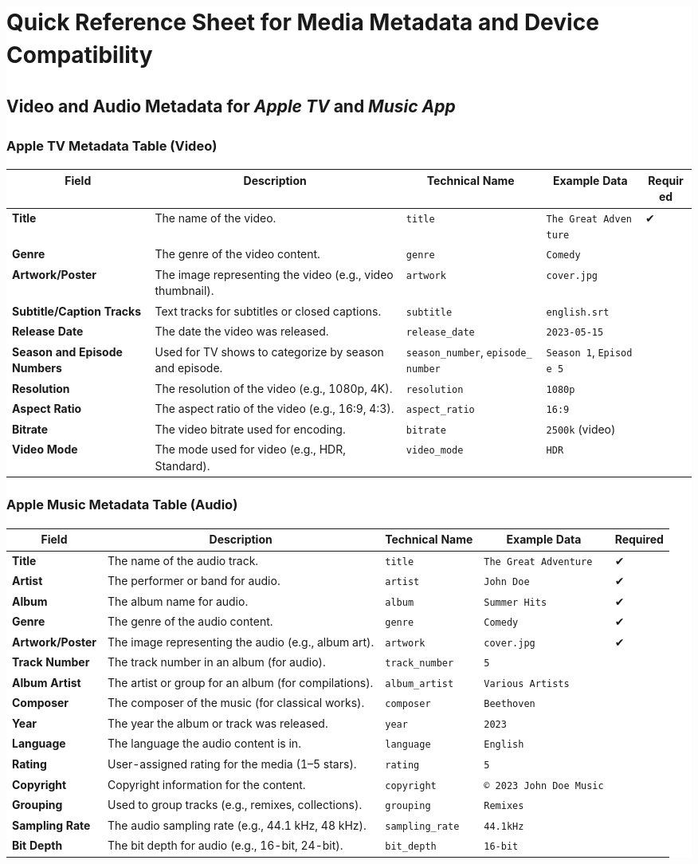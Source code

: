 # Quick Reference Sheet for Media Metadata and Device Compatibility

## Video and Audio Metadata for *Apple TV* and *Music App*

### Apple TV Metadata Table (Video)

| **Field**              | **Description**                                                                 | **Technical Name**         | **Example Data**          | **Required** |
|------------------------|---------------------------------------------------------------------------------|----------------------------|---------------------------|--------------|
| **Title**              | The name of the video.                                                           | `title`                    | `The Great Adventure`     | ✔            |
| **Genre**              | The genre of the video content.                                                   | `genre`                    | `Comedy`                  |             |
| **Artwork/Poster**     | The image representing the video (e.g., video thumbnail).                        | `artwork`                  | `cover.jpg`               |              |
| **Subtitle/Caption Tracks** | Text tracks for subtitles or closed captions.                                   | `subtitle`                 | `english.srt`             |              |
| **Release Date**       | The date the video was released.                                                | `release_date`             | `2023-05-15`              |              |
| **Season and Episode Numbers** | Used for TV shows to categorize by season and episode.                       | `season_number`, `episode_number` | `Season 1`, `Episode 5` |              |
| **Resolution**         | The resolution of the video (e.g., 1080p, 4K).                                   | `resolution`               | `1080p`                   |              |
| **Aspect Ratio**       | The aspect ratio of the video (e.g., 16:9, 4:3).                                 | `aspect_ratio`             | `16:9`                    |              |
| **Bitrate**            | The video bitrate used for encoding.                                            | `bitrate`                  | `2500k` (video)           |              |
| **Video Mode**         | The mode used for video (e.g., HDR, Standard).                                  | `video_mode`               | `HDR`                     |              |

### Apple Music Metadata Table (Audio)

| **Field**              | **Description**                                                                 | **Technical Name**         | **Example Data**          | **Required** |
|------------------------|---------------------------------------------------------------------------------|----------------------------|---------------------------|--------------|
| **Title**              | The name of the audio track.                                                     | `title`                    | `The Great Adventure`     | ✔            |
| **Artist**             | The performer or band for audio.                                                 | `artist`                   | `John Doe`                | ✔            |
| **Album**              | The album name for audio.                                                        | `album`                    | `Summer Hits`             | ✔            |
| **Genre**              | The genre of the audio content.                                                   | `genre`                    | `Comedy`                  | ✔            |
| **Artwork/Poster**     | The image representing the audio (e.g., album art).                             | `artwork`                  | `cover.jpg`               |   ✔          |
| **Track Number**       | The track number in an album (for audio).                                        | `track_number`             | `5`                       |              |
| **Album Artist**       | The artist or group for an album (for compilations).                             | `album_artist`             | `Various Artists`         |              |
| **Composer**           | The composer of the music (for classical works).                                 | `composer`                 | `Beethoven`               |              |
| **Year**               | The year the album or track was released.                                        | `year`                     | `2023`                    |              |
| **Language**           | The language the audio content is in.                                            | `language`                 | `English`                 |              |
| **Rating**             | User-assigned rating for the media (1–5 stars).                                  | `rating`                   | `5`                       |              |
| **Copyright**          | Copyright information for the content.                                           | `copyright`                | `© 2023 John Doe Music`   |              |
| **Grouping**           | Used to group tracks (e.g., remixes, collections).                              | `grouping`                 | `Remixes`                 |              |
| **Sampling Rate**      | The audio sampling rate (e.g., 44.1 kHz, 48 kHz).                               | `sampling_rate`            | `44.1kHz`                 |              |
| **Bit Depth**          | The bit depth for audio (e.g., 16-bit, 24-bit).                                  | `bit_depth`                | `16-bit`                  |              |
